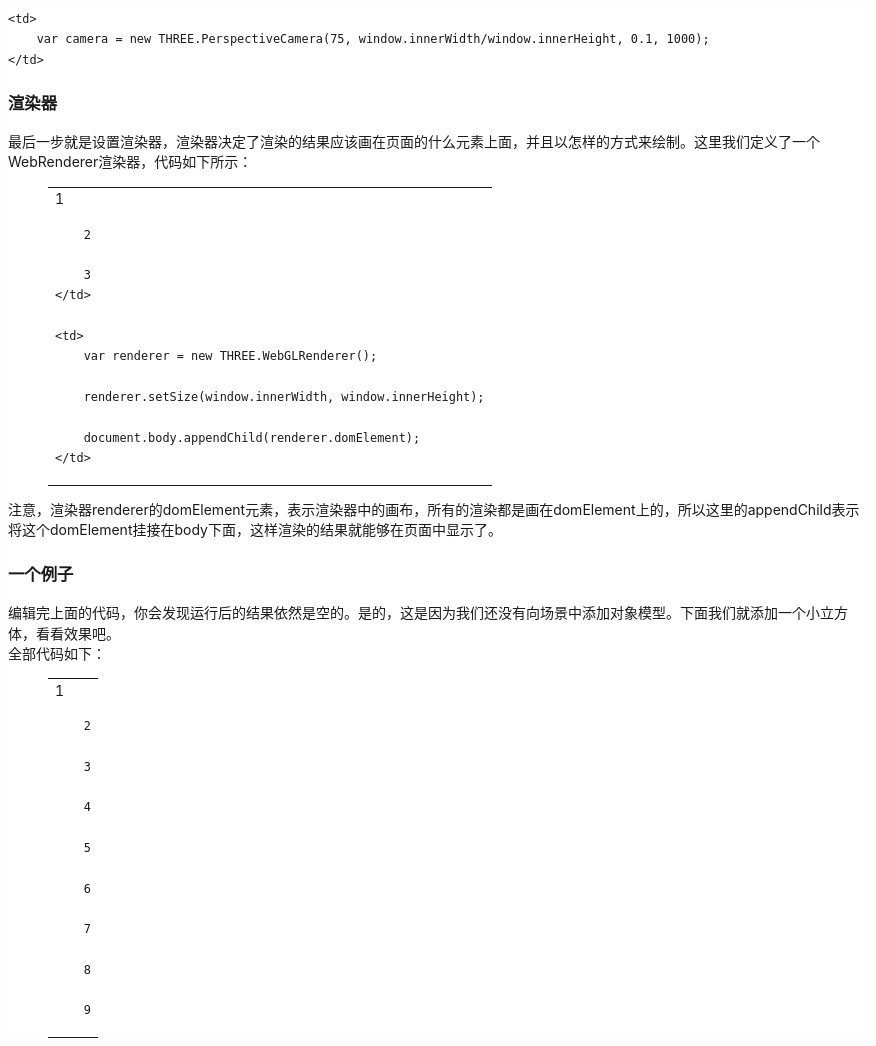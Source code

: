     <td>
        var camera = new THREE.PerspectiveCamera(75, window.innerWidth/window.innerHeight, 0.1, 1000);
    </td>
  </tr>
</table></figure> 

### 渲染器

最后一步就是设置渲染器，渲染器决定了渲染的结果应该画在页面的什么元素上面，并且以怎样的方式来绘制。这里我们定义了一个WebRenderer渲染器，代码如下所示：<figure> 

<table>
  <tr>
    <td>
        1
      
        2
      
        3
    </td>
    
    <td>
        var renderer = new THREE.WebGLRenderer();
      
        renderer.setSize(window.innerWidth, window.innerHeight);
      
        document.body.appendChild(renderer.domElement);
    </td>
  </tr>
</table></figure> 

注意，渲染器renderer的domElement元素，表示渲染器中的画布，所有的渲染都是画在domElement上的，所以这里的appendChild表示将这个domElement挂接在body下面，这样渲染的结果就能够在页面中显示了。

### 一个例子

编辑完上面的代码，你会发现运行后的结果依然是空的。是的，这是因为我们还没有向场景中添加对象模型。下面我们就添加一个小立方体，看看效果吧。  
全部代码如下：<figure> 

<table>
  <tr>
    <td>
        1
      
        2
      
        3
      
        4
      
        5
      
        6
      
        7
      
        8
      
        9
      